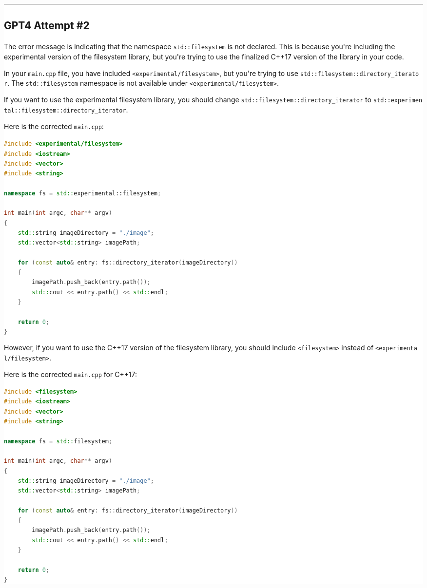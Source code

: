 --------

## GPT4 Attempt \#2

The error message is indicating that the namespace `std::filesystem` is not declared. This is because you're including the experimental version of the filesystem library, but you're trying to use the finalized C++17 version of the library in your code.

In your `main.cpp` file, you have included `<experimental/filesystem>`, but you're trying to use `std::filesystem::directory_iterator`. The `std::filesystem` namespace is not available under `<experimental/filesystem>`. 

If you want to use the experimental filesystem library, you should change `std::filesystem::directory_iterator` to `std::experimental::filesystem::directory_iterator`.

Here is the corrected `main.cpp`:

```cpp
#include <experimental/filesystem>
#include <iostream>
#include <vector>
#include <string>

namespace fs = std::experimental::filesystem;

int main(int argc, char** argv)
{
    std::string imageDirectory = "./image";
    std::vector<std::string> imagePath;

    for (const auto& entry: fs::directory_iterator(imageDirectory))
    {
        imagePath.push_back(entry.path());
        std::cout << entry.path() << std::endl;
    }

    return 0;
}
```

However, if you want to use the C++17 version of the filesystem library, you should include `<filesystem>` instead of `<experimental/filesystem>`. 

Here is the corrected `main.cpp` for C++17:

```cpp
#include <filesystem>
#include <iostream>
#include <vector>
#include <string>

namespace fs = std::filesystem;

int main(int argc, char** argv)
{
    std::string imageDirectory = "./image";
    std::vector<std::string> imagePath;

    for (const auto& entry: fs::directory_iterator(imageDirectory))
    {
        imagePath.push_back(entry.path());
        std::cout << entry.path() << std::endl;
    }

    return 0;
}
```

